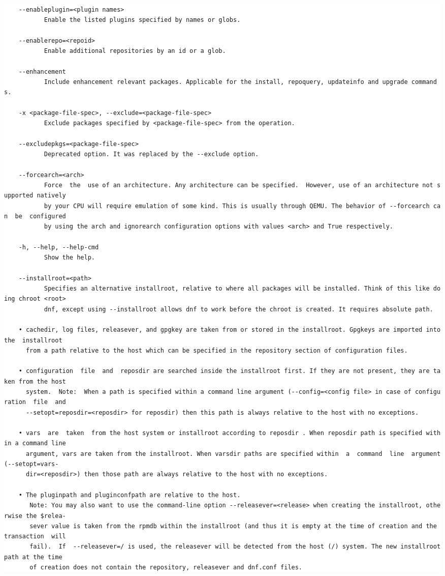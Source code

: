         --enableplugin=<plugin names>
               Enable the listed plugins specified by names or globs.
 
        --enablerepo=<repoid>
               Enable additional repositories by an id or a glob.
 
        --enhancement
               Include enhancement relevant packages. Applicable for the install, repoquery, updateinfo and upgrade commands.
 
        -x <package-file-spec>, --exclude=<package-file-spec>
               Exclude packages specified by <package-file-spec> from the operation.
 
        --excludepkgs=<package-file-spec>
               Deprecated option. It was replaced by the --exclude option.
 
        --forcearch=<arch>
               Force  the  use of an architecture. Any architecture can be specified.  However, use of an architecture not supported natively
               by your CPU will require emulation of some kind. This is usually through QEMU. The behavior of --forcearch can  be  configured
               by using the arch and ignorearch configuration options with values <arch> and True respectively.
 
        -h, --help, --help-cmd
               Show the help.
 
        --installroot=<path>
               Specifies an alternative installroot, relative to where all packages will be installed. Think of this like doing chroot <root>
               dnf, except using --installroot allows dnf to work before the chroot is created. It requires absolute path.
 
        • cachedir, log files, releasever, and gpgkey are taken from or stored in the installroot. Gpgkeys are imported into the  installroot
          from a path relative to the host which can be specified in the repository section of configuration files.
 
        • configuration  file  and  reposdir are searched inside the installroot first. If they are not present, they are taken from the host
          system.  Note:  When a path is specified within a command line argument (--config=<config file> in case of configuration  file  and
          --setopt=reposdir=<reposdir> for reposdir) then this path is always relative to the host with no exceptions.
 
        • vars  are  taken  from the host system or installroot according to reposdir . When reposdir path is specified within a command line
          argument, vars are taken from the installroot. When varsdir paths are specified within  a  command  line  argument  (--setopt=vars‐
          dir=<reposdir>) then those path are always relative to the host with no exceptions.
 
        • The pluginpath and pluginconfpath are relative to the host.
           Note: You may also want to use the command-line option --releasever=<release> when creating the installroot, otherwise the $relea‐
           sever value is taken from the rpmdb within the installroot (and thus it is empty at the time of creation and the transaction  will
           fail).  If  --releasever=/ is used, the releasever will be detected from the host (/) system. The new installroot path at the time
           of creation does not contain the repository, releasever and dnf.conf files.
 